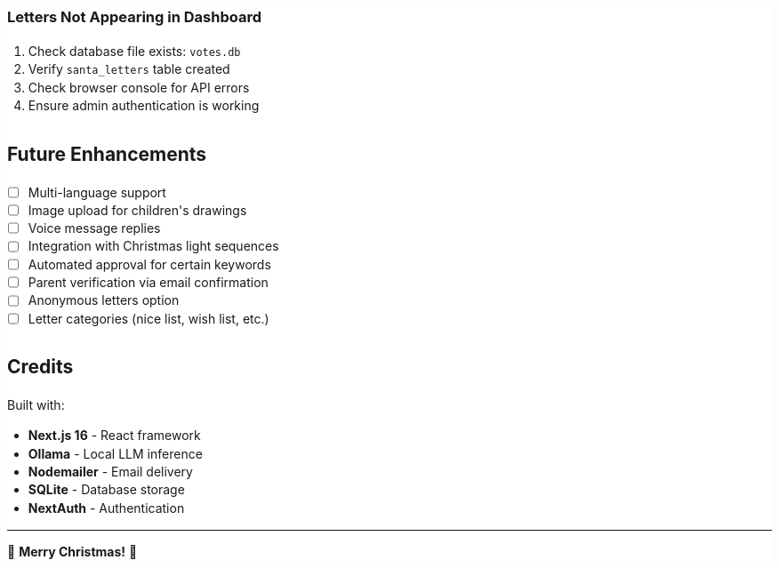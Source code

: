 ### Letters Not Appearing in Dashboard

1. Check database file exists: `votes.db`
2. Verify `santa_letters` table created
3. Check browser console for API errors
4. Ensure admin authentication is working

## Future Enhancements

- [ ] Multi-language support
- [ ] Image upload for children's drawings
- [ ] Voice message replies
- [ ] Integration with Christmas light sequences
- [ ] Automated approval for certain keywords
- [ ] Parent verification via email confirmation
- [ ] Anonymous letters option
- [ ] Letter categories (nice list, wish list, etc.)

## Credits

Built with:
- **Next.js 16** - React framework
- **Ollama** - Local LLM inference
- **Nodemailer** - Email delivery
- **SQLite** - Database storage
- **NextAuth** - Authentication

---

🎄 **Merry Christmas!** 🎅

